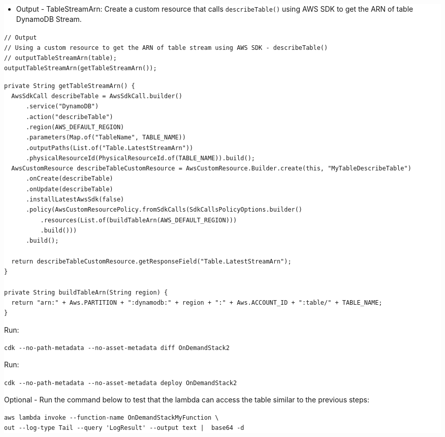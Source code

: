 
- Output - TableStreamArn: Create a custom resource that calls `describeTable()` using AWS SDK to get the ARN of table
  DynamoDB Stream.

```
// Output
// Using a custom resource to get the ARN of table stream using AWS SDK - describeTable()
// outputTableStreamArn(table);
outputTableStreamArn(getTableStreamArn());
```

```
private String getTableStreamArn() {
  AwsSdkCall describeTable = AwsSdkCall.builder()
      .service("DynamoDB")
      .action("describeTable")
      .region(AWS_DEFAULT_REGION)
      .parameters(Map.of("TableName", TABLE_NAME))
      .outputPaths(List.of("Table.LatestStreamArn"))
      .physicalResourceId(PhysicalResourceId.of(TABLE_NAME)).build();
  AwsCustomResource describeTableCustomResource = AwsCustomResource.Builder.create(this, "MyTableDescribeTable")
      .onCreate(describeTable)
      .onUpdate(describeTable)
      .installLatestAwsSdk(false)
      .policy(AwsCustomResourcePolicy.fromSdkCalls(SdkCallsPolicyOptions.builder()
          .resources(List.of(buildTableArn(AWS_DEFAULT_REGION)))
          .build()))
      .build();

  return describeTableCustomResource.getResponseField("Table.LatestStreamArn");
}

private String buildTableArn(String region) {
  return "arn:" + Aws.PARTITION + ":dynamodb:" + region + ":" + Aws.ACCOUNT_ID + ":table/" + TABLE_NAME;
}
```

Run:

```
cdk --no-path-metadata --no-asset-metadata diff OnDemandStack2
```

Run:

```
cdk --no-path-metadata --no-asset-metadata deploy OnDemandStack2
```

Optional - Run the command below to test that the lambda can access the table similar to the previous steps:

```
aws lambda invoke --function-name OnDemandStackMyFunction \
out --log-type Tail --query 'LogResult' --output text |  base64 -d
```
